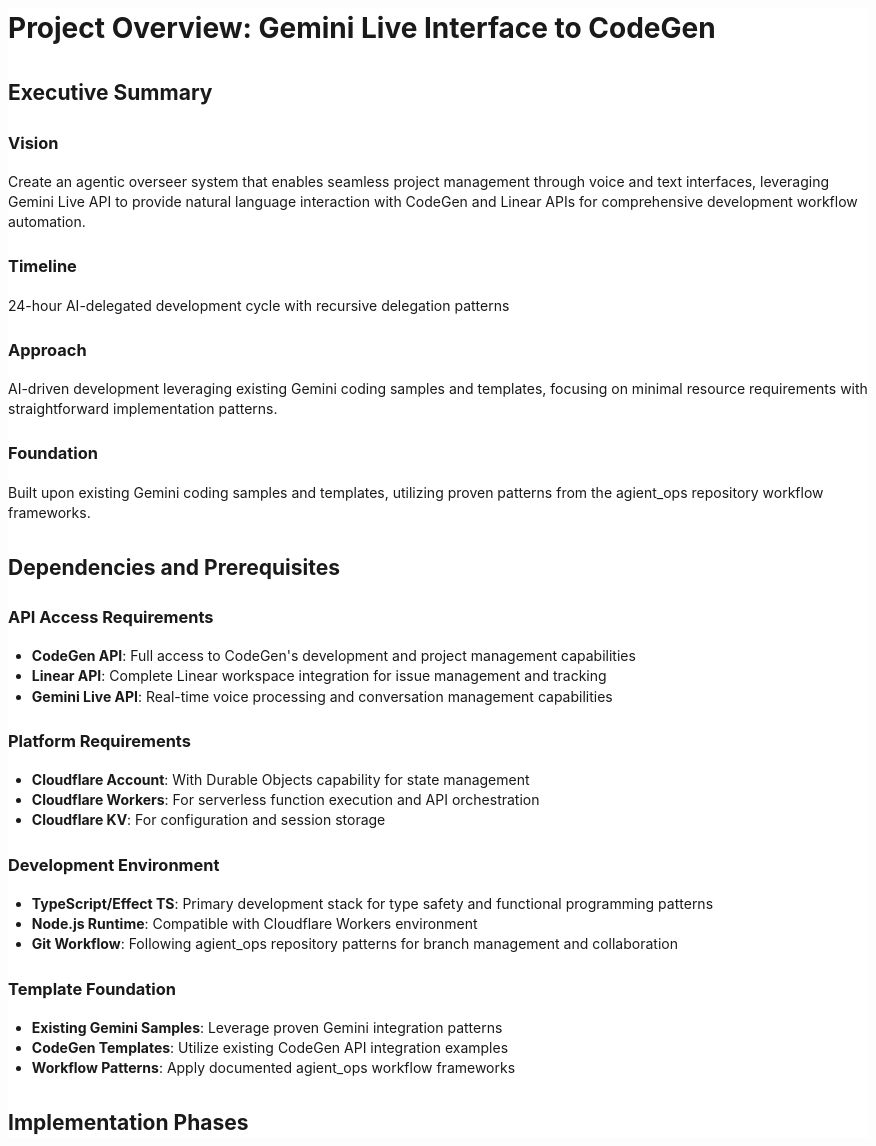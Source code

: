 # Project Overview: Gemini Live Interface to CodeGen

## Executive Summary

### Vision
Create an agentic overseer system that enables seamless project management through voice and text interfaces, leveraging Gemini Live API to provide natural language interaction with CodeGen and Linear APIs for comprehensive development workflow automation.

### Timeline
24-hour AI-delegated development cycle with recursive delegation patterns

### Approach
AI-driven development leveraging existing Gemini coding samples and templates, focusing on minimal resource requirements with straightforward implementation patterns.

### Foundation
Built upon existing Gemini coding samples and templates, utilizing proven patterns from the agient_ops repository workflow frameworks.

## Dependencies and Prerequisites

### API Access Requirements
- **CodeGen API**: Full access to CodeGen's development and project management capabilities
- **Linear API**: Complete Linear workspace integration for issue management and tracking
- **Gemini Live API**: Real-time voice processing and conversation management capabilities

### Platform Requirements
- **Cloudflare Account**: With Durable Objects capability for state management
- **Cloudflare Workers**: For serverless function execution and API orchestration
- **Cloudflare KV**: For configuration and session storage

### Development Environment
- **TypeScript/Effect TS**: Primary development stack for type safety and functional programming patterns
- **Node.js Runtime**: Compatible with Cloudflare Workers environment
- **Git Workflow**: Following agient_ops repository patterns for branch management and collaboration

### Template Foundation
- **Existing Gemini Samples**: Leverage proven Gemini integration patterns
- **CodeGen Templates**: Utilize existing CodeGen API integration examples
- **Workflow Patterns**: Apply documented agient_ops workflow frameworks

## Implementation Phases
